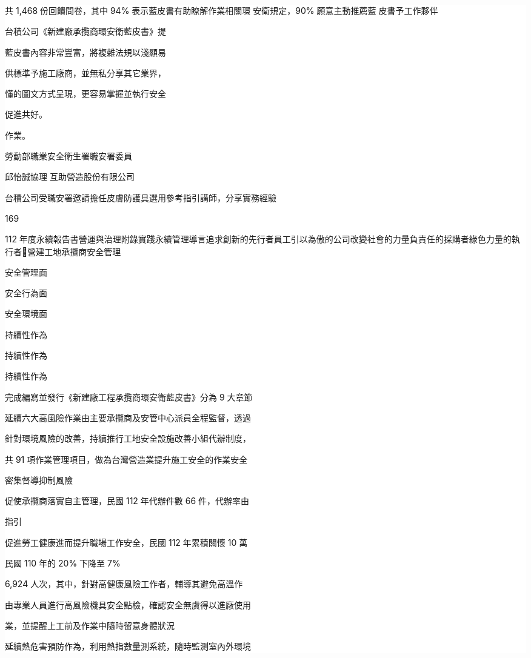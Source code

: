 共 1,468 份回饋問卷，其中 94%
表示藍皮書有助瞭解作業相關環
安衛規定，90%  願意主動推薦藍
皮書予工作夥伴

台積公司《新建廠承攬商環安衛藍皮書》提

藍皮書內容非常豐富，將複雜法規以淺顯易

供標準予施工廠商，並無私分享其它業界，

懂的圖文方式呈現，更容易掌握並執行安全

促進共好。

作業。

勞動部職業安全衛生署職安署委員

邱怡誠協理
互助營造股份有限公司

台積公司受職安署邀請擔任皮膚防護具選用參考指引講師，分享實務經驗

169

112 年度永續報告書營運與治理附錄實踐永續管理導言追求創新的先行者員工引以為傲的公司改變社會的力量負責任的採購者綠色力量的執行者營建工地承攬商安全管理

安全管理面

安全行為面

安全環境面

持續性作為

持續性作為

持續性作為

完成編寫並發行《新建廠工程承攬商環安衛藍皮書》分為 9 大章節

延續六大高風險作業由主要承攬商及安管中心派員全程監督，透過

針對環境風險的改善，持續推行工地安全設施改善小組代辦制度，

共 91 項作業管理項目，做為台灣營造業提升施工安全的作業安全

密集督導抑制風險

促使承攬商落實自主管理，民國 112 年代辦件數 66 件，代辦率由

指引

促進勞工健康進而提升職場工作安全，民國 112 年累積關懷 10 萬

民國 110 年的 20% 下降至 7%

6,924 人次，其中，針對高健康風險工作者，輔導其避免高溫作

由專業人員進行高風險機具安全點檢，確認安全無虞得以進廠使用

業，並提醒上工前及作業中隨時留意身體狀況

延續熱危害預防作為，利用熱指數量測系統，隨時監測室內外環境
